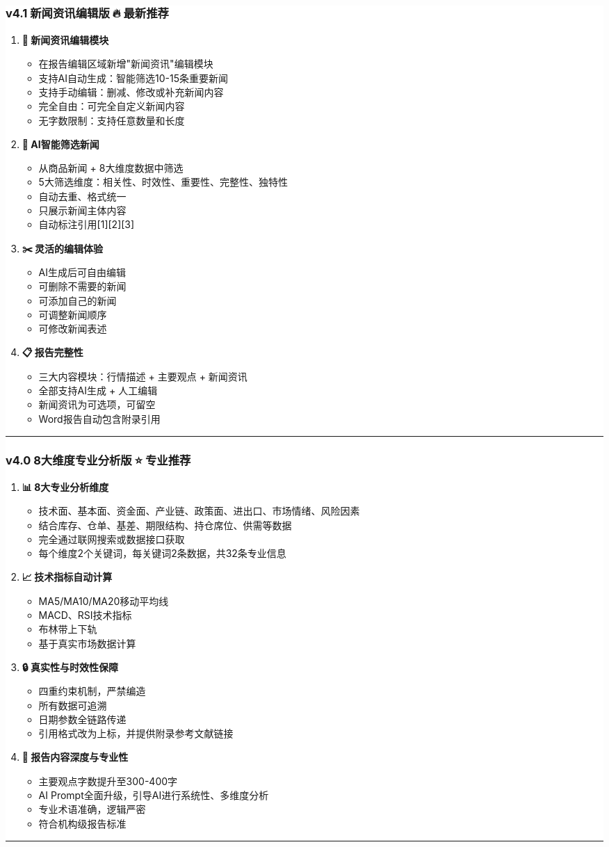 ### v4.1 新闻资讯编辑版 🔥 **最新推荐**

1. **📰 新闻资讯编辑模块**
   - 在报告编辑区域新增"新闻资讯"编辑模块
   - 支持AI自动生成：智能筛选10-15条重要新闻
   - 支持手动编辑：删减、修改或补充新闻内容
   - 完全自由：可完全自定义新闻内容
   - 无字数限制：支持任意数量和长度

2. **🤖 AI智能筛选新闻**
   - 从商品新闻 + 8大维度数据中筛选
   - 5大筛选维度：相关性、时效性、重要性、完整性、独特性
   - 自动去重、格式统一
   - 只展示新闻主体内容
   - 自动标注引用[1][2][3]

3. **✂️ 灵活的编辑体验**
   - AI生成后可自由编辑
   - 可删除不需要的新闻
   - 可添加自己的新闻
   - 可调整新闻顺序
   - 可修改新闻表述

4. **📋 报告完整性**
   - 三大内容模块：行情描述 + 主要观点 + 新闻资讯
   - 全部支持AI生成 + 人工编辑
   - 新闻资讯为可选项，可留空
   - Word报告自动包含附录引用

---

### v4.0 8大维度专业分析版 ⭐ **专业推荐**

1. **📊 8大专业分析维度**
   - 技术面、基本面、资金面、产业链、政策面、进出口、市场情绪、风险因素
   - 结合库存、仓单、基差、期限结构、持仓席位、供需等数据
   - 完全通过联网搜索或数据接口获取
   - 每个维度2个关键词，每关键词2条数据，共32条专业信息

2. **📈 技术指标自动计算**
   - MA5/MA10/MA20移动平均线
   - MACD、RSI技术指标
   - 布林带上下轨
   - 基于真实市场数据计算

3. **🔒 真实性与时效性保障**
   - 四重约束机制，严禁编造
   - 所有数据可追溯
   - 日期参数全链路传递
   - 引用格式改为上标，并提供附录参考文献链接

4. **📄 报告内容深度与专业性**
   - 主要观点字数提升至300-400字
   - AI Prompt全面升级，引导AI进行系统性、多维度分析
   - 专业术语准确，逻辑严密
   - 符合机构级报告标准

---